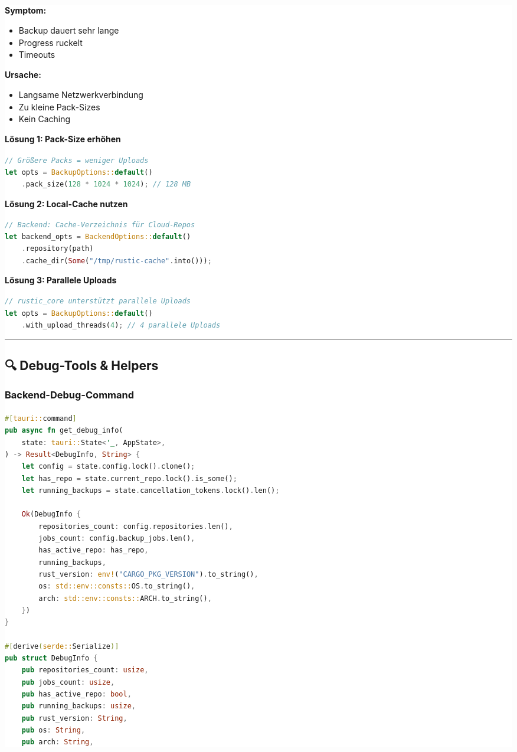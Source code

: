 **Symptom:**
- Backup dauert sehr lange
- Progress ruckelt
- Timeouts

**Ursache:**
- Langsame Netzwerkverbindung
- Zu kleine Pack-Sizes
- Kein Caching

**Lösung 1: Pack-Size erhöhen**
```rust
// Größere Packs = weniger Uploads
let opts = BackupOptions::default()
    .pack_size(128 * 1024 * 1024); // 128 MB
```

**Lösung 2: Local-Cache nutzen**
```rust
// Backend: Cache-Verzeichnis für Cloud-Repos
let backend_opts = BackendOptions::default()
    .repository(path)
    .cache_dir(Some("/tmp/rustic-cache".into()));
```

**Lösung 3: Parallele Uploads**
```rust
// rustic_core unterstützt parallele Uploads
let opts = BackupOptions::default()
    .with_upload_threads(4); // 4 parallele Uploads
```

---

## 🔍 Debug-Tools & Helpers

### Backend-Debug-Command

```rust
#[tauri::command]
pub async fn get_debug_info(
    state: tauri::State<'_, AppState>,
) -> Result<DebugInfo, String> {
    let config = state.config.lock().clone();
    let has_repo = state.current_repo.lock().is_some();
    let running_backups = state.cancellation_tokens.lock().len();
    
    Ok(DebugInfo {
        repositories_count: config.repositories.len(),
        jobs_count: config.backup_jobs.len(),
        has_active_repo: has_repo,
        running_backups,
        rust_version: env!("CARGO_PKG_VERSION").to_string(),
        os: std::env::consts::OS.to_string(),
        arch: std::env::consts::ARCH.to_string(),
    })
}

#[derive(serde::Serialize)]
pub struct DebugInfo {
    pub repositories_count: usize,
    pub jobs_count: usize,
    pub has_active_repo: bool,
    pub running_backups: usize,
    pub rust_version: String,
    pub os: String,
    pub arch: String,
```